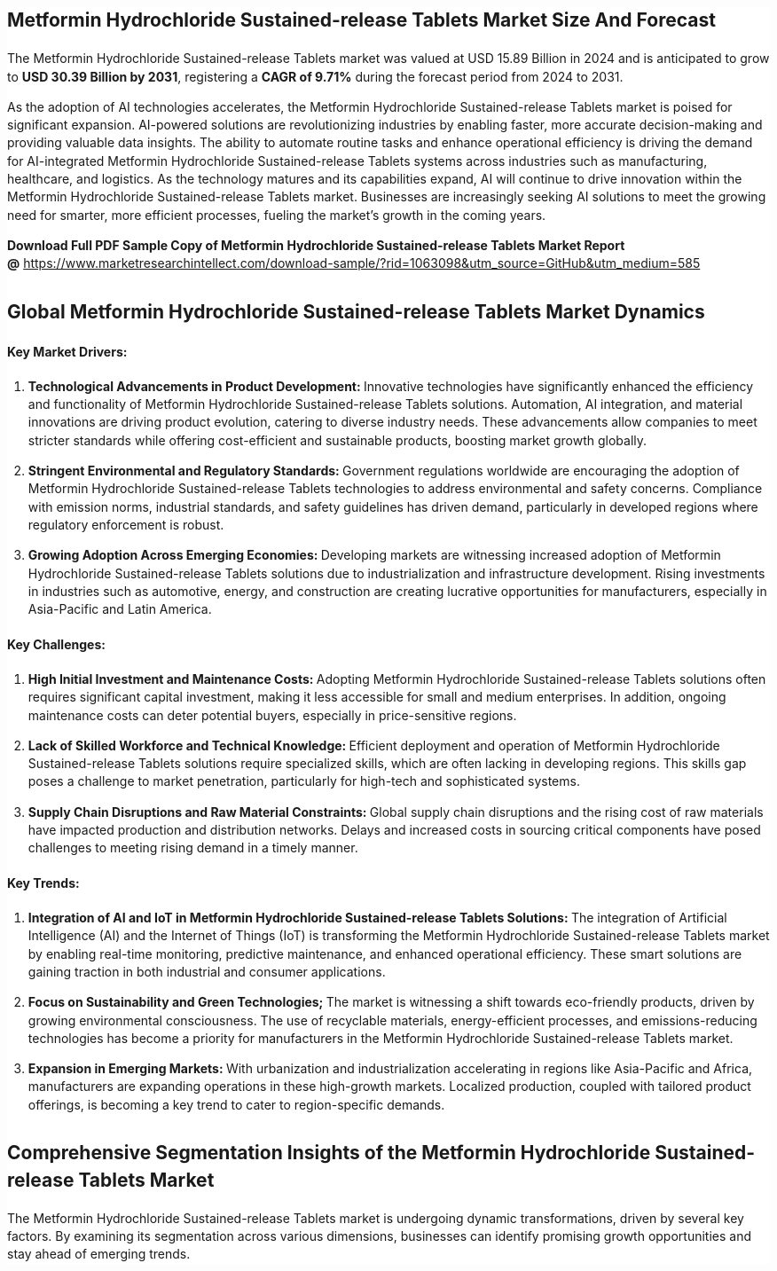 <h2>Metformin Hydrochloride Sustained-release Tablets Market Size And Forecast</h2><p>The Metformin Hydrochloride Sustained-release Tablets market was valued at USD 15.89 Billion in 2024 and is anticipated to grow to <strong>USD 30.39 Billion by 2031</strong>, registering a <strong>CAGR of 9.71%</strong> during the forecast period from 2024 to 2031.</p><p>As the adoption of AI technologies accelerates, the Metformin Hydrochloride Sustained-release Tablets market is poised for significant expansion. AI-powered solutions are revolutionizing industries by enabling faster, more accurate decision-making and providing valuable data insights. The ability to automate routine tasks and enhance operational efficiency is driving the demand for AI-integrated Metformin Hydrochloride Sustained-release Tablets systems across industries such as manufacturing, healthcare, and logistics. As the technology matures and its capabilities expand, AI will continue to drive innovation within the Metformin Hydrochloride Sustained-release Tablets market. Businesses are increasingly seeking AI solutions to meet the growing need for smarter, more efficient processes, fueling the market’s growth in the coming years.</p><p><strong>Download Full PDF Sample Copy of Metformin Hydrochloride Sustained-release Tablets Market Report @</strong>&nbsp;<a href="https://www.marketresearchintellect.com/download-sample/?rid=1063098&amp;utm_source=GitHub&amp;utm_medium=585">https://www.marketresearchintellect.com/download-sample/?rid=1063098&amp;utm_source=GitHub&amp;utm_medium=585</a></p><h2>Global Metformin Hydrochloride Sustained-release Tablets Market Dynamics</h2><h4><strong>Key Market Drivers:</strong></h4><ol><li><p><strong>Technological Advancements in Product Development:&nbsp;</strong>Innovative technologies have significantly enhanced the efficiency and functionality of Metformin Hydrochloride Sustained-release Tablets solutions. Automation, AI integration, and material innovations are driving product evolution, catering to diverse industry needs. These advancements allow companies to meet stricter standards while offering cost-efficient and sustainable products, boosting market growth globally.</p></li><li><p><strong>Stringent Environmental and Regulatory Standards:&nbsp;</strong>Government regulations worldwide are encouraging the adoption of Metformin Hydrochloride Sustained-release Tablets technologies to address environmental and safety concerns. Compliance with emission norms, industrial standards, and safety guidelines has driven demand, particularly in developed regions where regulatory enforcement is robust.</p></li><li><p><strong>Growing Adoption Across Emerging Economies:&nbsp;</strong>Developing markets are witnessing increased adoption of Metformin Hydrochloride Sustained-release Tablets solutions due to industrialization and infrastructure development. Rising investments in industries such as automotive, energy, and construction are creating lucrative opportunities for manufacturers, especially in Asia-Pacific and Latin America.</p></li></ol><h4><strong>Key Challenges:</strong></h4><ol><li><p><strong>High Initial Investment and Maintenance Costs:&nbsp;</strong>Adopting Metformin Hydrochloride Sustained-release Tablets solutions often requires significant capital investment, making it less accessible for small and medium enterprises. In addition, ongoing maintenance costs can deter potential buyers, especially in price-sensitive regions.</p></li><li><p><strong>Lack of Skilled Workforce and Technical Knowledge:&nbsp;</strong>Efficient deployment and operation of Metformin Hydrochloride Sustained-release Tablets solutions require specialized skills, which are often lacking in developing regions. This skills gap poses a challenge to market penetration, particularly for high-tech and sophisticated systems.</p></li><li><p><strong>Supply Chain Disruptions and Raw Material Constraints:&nbsp;</strong>Global supply chain disruptions and the rising cost of raw materials have impacted production and distribution networks. Delays and increased costs in sourcing critical components have posed challenges to meeting rising demand in a timely manner.</p></li></ol><h4><strong>Key Trends:</strong></h4><ol><li><p><strong>Integration of AI and IoT in Metformin Hydrochloride Sustained-release Tablets Solutions:&nbsp;</strong>The integration of Artificial Intelligence (AI) and the Internet of Things (IoT) is transforming the Metformin Hydrochloride Sustained-release Tablets market by enabling real-time monitoring, predictive maintenance, and enhanced operational efficiency. These smart solutions are gaining traction in both industrial and consumer applications.</p></li><li><p><strong>Focus on Sustainability and Green Technologies;&nbsp;</strong>The market is witnessing a shift towards eco-friendly products, driven by growing environmental consciousness. The use of recyclable materials, energy-efficient processes, and emissions-reducing technologies has become a priority for manufacturers in the Metformin Hydrochloride Sustained-release Tablets market.</p></li><li><p><strong>Expansion in Emerging Markets:&nbsp;</strong>With urbanization and industrialization accelerating in regions like Asia-Pacific and Africa, manufacturers are expanding operations in these high-growth markets. Localized production, coupled with tailored product offerings, is becoming a key trend to cater to region-specific demands.</p></li></ol><div class="article-main__content" data-test-id="publishing-text-block"><h2>Comprehensive Segmentation Insights of the Metformin Hydrochloride Sustained-release Tablets Market</h2><p>The Metformin Hydrochloride Sustained-release Tablets market is undergoing dynamic transformations, driven by several key factors. By examining its segmentation across various dimensions, businesses can identify promising growth opportunities and stay ahead of emerging trends.